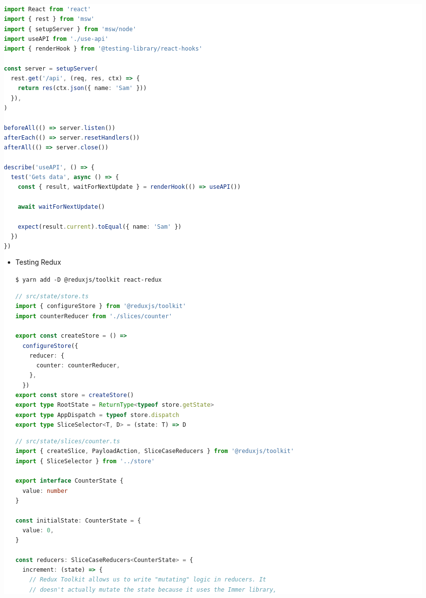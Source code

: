   ```ts
  import React from 'react'
  import { rest } from 'msw'
  import { setupServer } from 'msw/node'
  import useAPI from './use-api'
  import { renderHook } from '@testing-library/react-hooks'

  const server = setupServer(
    rest.get('/api', (req, res, ctx) => {
      return res(ctx.json({ name: 'Sam' }))
    }),
  )

  beforeAll(() => server.listen())
  afterEach(() => server.resetHandlers())
  afterAll(() => server.close())

  describe('useAPI', () => {
    test('Gets data', async () => {
      const { result, waitForNextUpdate } = renderHook(() => useAPI())

      await waitForNextUpdate()

      expect(result.current).toEqual({ name: 'Sam' })
    })
  })
  ```
- Testing Redux
  ```shell
  $ yarn add -D @reduxjs/toolkit react-redux
  ```

  ```ts
  // src/state/store.ts
  import { configureStore } from '@reduxjs/toolkit'
  import counterReducer from './slices/counter'

  export const createStore = () =>
    configureStore({
      reducer: {
        counter: counterReducer,
      },
    })
  export const store = createStore()
  export type RootState = ReturnType<typeof store.getState>
  export type AppDispatch = typeof store.dispatch
  export type SliceSelector<T, D> = (state: T) => D
  ```

  ```ts
  // src/state/slices/counter.ts
  import { createSlice, PayloadAction, SliceCaseReducers } from '@reduxjs/toolkit'
  import { SliceSelector } from '../store'

  export interface CounterState {
    value: number
  }

  const initialState: CounterState = {
    value: 0,
  }

  const reducers: SliceCaseReducers<CounterState> = {
    increment: (state) => {
      // Redux Toolkit allows us to write "mutating" logic in reducers. It
      // doesn't actually mutate the state because it uses the Immer library,
  ```